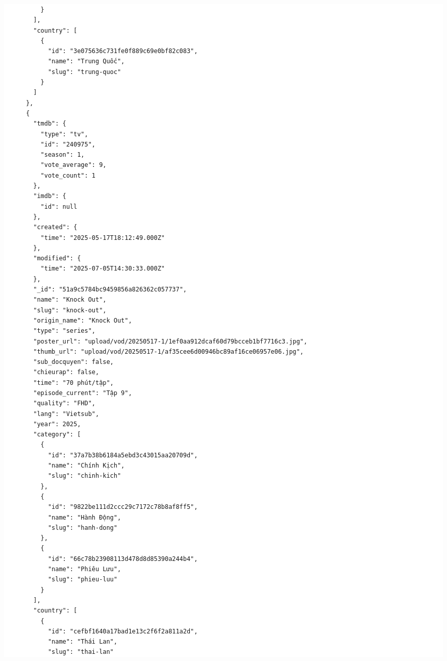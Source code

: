 ```
          }
        ],
        "country": [
          {
            "id": "3e075636c731fe0f889c69e0bf82c083",
            "name": "Trung Quốc",
            "slug": "trung-quoc"
          }
        ]
      },
      {
        "tmdb": {
          "type": "tv",
          "id": "240975",
          "season": 1,
          "vote_average": 9,
          "vote_count": 1
        },
        "imdb": {
          "id": null
        },
        "created": {
          "time": "2025-05-17T18:12:49.000Z"
        },
        "modified": {
          "time": "2025-07-05T14:30:33.000Z"
        },
        "_id": "51a9c5784bc9459856a826362c057737",
        "name": "Knock Out",
        "slug": "knock-out",
        "origin_name": "Knock Out",
        "type": "series",
        "poster_url": "upload/vod/20250517-1/1ef0aa912dcaf60d79bcceb1bf7716c3.jpg",
        "thumb_url": "upload/vod/20250517-1/af35cee6d00946bc89af16ce06957e06.jpg",
        "sub_docquyen": false,
        "chieurap": false,
        "time": "70 phút/tập",
        "episode_current": "Tập 9",
        "quality": "FHD",
        "lang": "Vietsub",
        "year": 2025,
        "category": [
          {
            "id": "37a7b38b6184a5ebd3c43015aa20709d",
            "name": "Chính Kịch",
            "slug": "chinh-kich"
          },
          {
            "id": "9822be111d2ccc29c7172c78b8af8ff5",
            "name": "Hành Động",
            "slug": "hanh-dong"
          },
          {
            "id": "66c78b23908113d478d8d85390a244b4",
            "name": "Phiêu Lưu",
            "slug": "phieu-luu"
          }
        ],
        "country": [
          {
            "id": "cefbf1640a17bad1e13c2f6f2a811a2d",
            "name": "Thái Lan",
            "slug": "thai-lan"
```